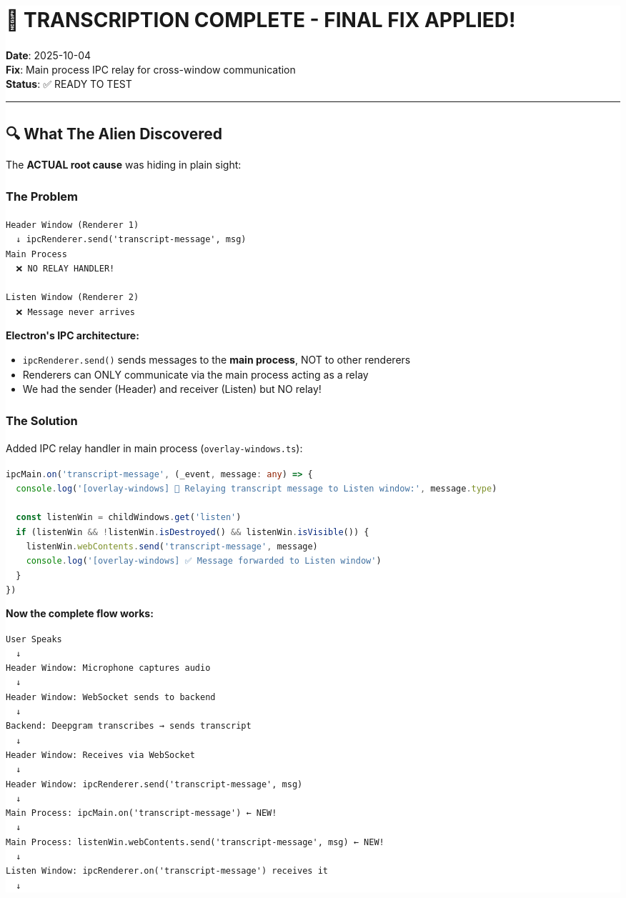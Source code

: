 # 🎉 TRANSCRIPTION COMPLETE - FINAL FIX APPLIED!

**Date**: 2025-10-04  
**Fix**: Main process IPC relay for cross-window communication  
**Status**: ✅ READY TO TEST  

---

## 🔍 What The Alien Discovered

The **ACTUAL root cause** was hiding in plain sight:

### The Problem

```
Header Window (Renderer 1)
  ↓ ipcRenderer.send('transcript-message', msg)
Main Process
  ❌ NO RELAY HANDLER!
  
Listen Window (Renderer 2)
  ❌ Message never arrives
```

**Electron's IPC architecture:**
- `ipcRenderer.send()` sends messages to the **main process**, NOT to other renderers
- Renderers can ONLY communicate via the main process acting as a relay
- We had the sender (Header) and receiver (Listen) but NO relay!

### The Solution

Added IPC relay handler in main process (`overlay-windows.ts`):

```typescript
ipcMain.on('transcript-message', (_event, message: any) => {
  console.log('[overlay-windows] 📨 Relaying transcript message to Listen window:', message.type)
  
  const listenWin = childWindows.get('listen')
  if (listenWin && !listenWin.isDestroyed() && listenWin.isVisible()) {
    listenWin.webContents.send('transcript-message', message)
    console.log('[overlay-windows] ✅ Message forwarded to Listen window')
  }
})
```

**Now the complete flow works:**

```
User Speaks
  ↓
Header Window: Microphone captures audio
  ↓
Header Window: WebSocket sends to backend
  ↓
Backend: Deepgram transcribes → sends transcript
  ↓
Header Window: Receives via WebSocket
  ↓
Header Window: ipcRenderer.send('transcript-message', msg)
  ↓
Main Process: ipcMain.on('transcript-message') ← NEW!
  ↓
Main Process: listenWin.webContents.send('transcript-message', msg) ← NEW!
  ↓
Listen Window: ipcRenderer.on('transcript-message') receives it
  ↓
```